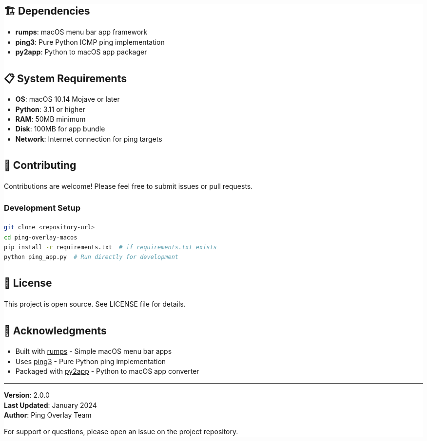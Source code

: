 ## 🏗️ Dependencies

- **rumps**: macOS menu bar app framework
- **ping3**: Pure Python ICMP ping implementation  
- **py2app**: Python to macOS app packager

## 📋 System Requirements

- **OS**: macOS 10.14 Mojave or later
- **Python**: 3.11 or higher
- **RAM**: 50MB minimum
- **Disk**: 100MB for app bundle
- **Network**: Internet connection for ping targets

## 🤝 Contributing

Contributions are welcome! Please feel free to submit issues or pull requests.

### Development Setup
```bash
git clone <repository-url>
cd ping-overlay-macos
pip install -r requirements.txt  # if requirements.txt exists
python ping_app.py  # Run directly for development
```

## 📄 License

This project is open source. See LICENSE file for details.

## 🙏 Acknowledgments

- Built with [rumps](https://github.com/jaredks/rumps) - Simple macOS menu bar apps
- Uses [ping3](https://github.com/kyan001/ping3) - Pure Python ping implementation
- Packaged with [py2app](https://py2app.readthedocs.io/) - Python to macOS app converter

---

**Version**: 2.0.0  
**Last Updated**: January 2024  
**Author**: Ping Overlay Team

For support or questions, please open an issue on the project repository.

